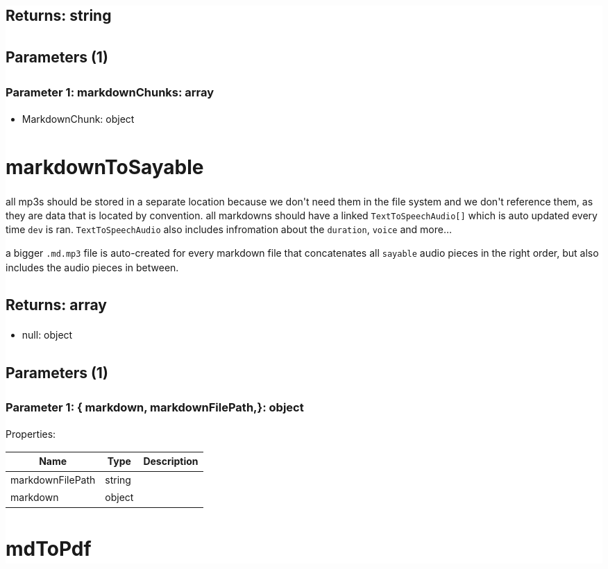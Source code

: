 

## Returns: string







## Parameters (1)

### Parameter 1: markdownChunks: array

- MarkdownChunk: object





# markdownToSayable

all mp3s should be stored in a separate location because we don't need them in the file system and we don't reference them, as they are data that is located by convention. all markdowns should have a linked `TextToSpeechAudio[]` which is auto updated every time `dev` is ran. `TextToSpeechAudio` also includes infromation about the `duration`, `voice` and more...

a bigger `.md.mp3` file is auto-created for every markdown file that concatenates all `sayable` audio pieces in the right order, but also includes the audio pieces in between.

## Returns: array

- null: object





## Parameters (1)

### Parameter 1: {  markdown,  markdownFilePath,}: object





Properties: 

 | Name | Type | Description |
|---|---|---|
| markdownFilePath  | string |  |
| markdown  | object |  |


# mdToPdf

